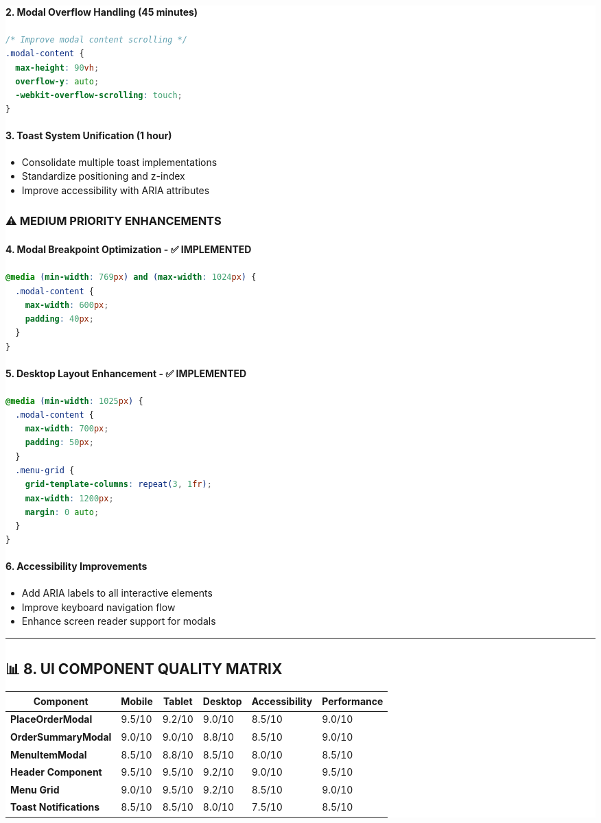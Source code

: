 #### **2. Modal Overflow Handling (45 minutes)**
```css
/* Improve modal content scrolling */
.modal-content {
  max-height: 90vh;
  overflow-y: auto;
  -webkit-overflow-scrolling: touch;
}
```

#### **3. Toast System Unification (1 hour)**
- Consolidate multiple toast implementations
- Standardize positioning and z-index
- Improve accessibility with ARIA attributes

### ⚠️ **MEDIUM PRIORITY ENHANCEMENTS**

#### **4. Modal Breakpoint Optimization - ✅ IMPLEMENTED**
```css
@media (min-width: 769px) and (max-width: 1024px) {
  .modal-content {
    max-width: 600px;
    padding: 40px;
  }
}
```

#### **5. Desktop Layout Enhancement - ✅ IMPLEMENTED**
```css
@media (min-width: 1025px) {
  .modal-content {
    max-width: 700px;
    padding: 50px;
  }
  .menu-grid {
    grid-template-columns: repeat(3, 1fr);
    max-width: 1200px;
    margin: 0 auto;
  }
}
```

#### **6. Accessibility Improvements**
- Add ARIA labels to all interactive elements
- Improve keyboard navigation flow
- Enhance screen reader support for modals

---

## 📊 8. UI COMPONENT QUALITY MATRIX

| Component | Mobile | Tablet | Desktop | Accessibility | Performance |
|-----------|--------|--------|---------|---------------|-------------|
| **PlaceOrderModal** | 9.5/10 | 9.2/10 | 9.0/10 | 8.5/10 | 9.0/10 |
| **OrderSummaryModal** | 9.0/10 | 9.0/10 | 8.8/10 | 8.5/10 | 9.0/10 |
| **MenuItemModal** | 8.5/10 | 8.8/10 | 8.5/10 | 8.0/10 | 8.5/10 |
| **Header Component** | 9.5/10 | 9.5/10 | 9.2/10 | 9.0/10 | 9.5/10 |
| **Menu Grid** | 9.0/10 | 9.5/10 | 9.2/10 | 8.5/10 | 9.0/10 |
| **Toast Notifications** | 8.5/10 | 8.5/10 | 8.0/10 | 7.5/10 | 8.5/10 |